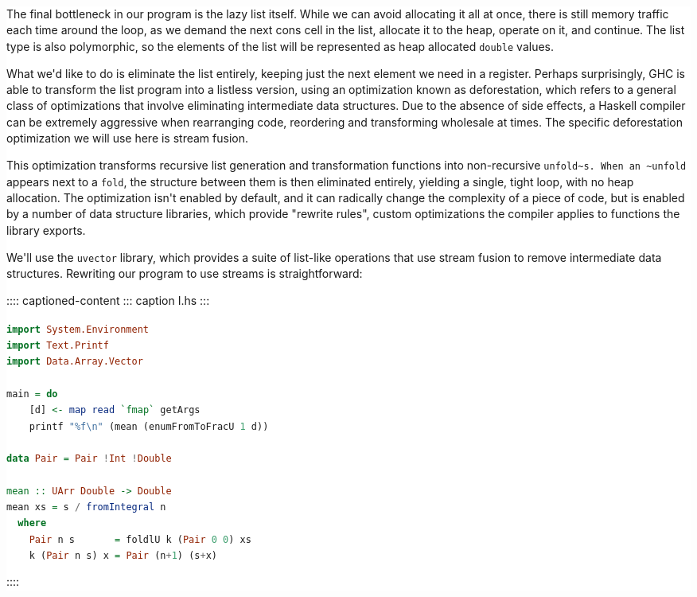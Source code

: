 The final bottleneck in our program is the lazy list itself. While we
can avoid allocating it all at once, there is still memory traffic each
time around the loop, as we demand the next cons cell in the list,
allocate it to the heap, operate on it, and continue. The list type is
also polymorphic, so the elements of the list will be represented as
heap allocated `double` values.

What we\'d like to do is eliminate the list entirely, keeping just the
next element we need in a register. Perhaps surprisingly, GHC is able to
transform the list program into a listless version, using an
optimization known as deforestation, which refers to a general class of
optimizations that involve eliminating intermediate data structures. Due
to the absence of side effects, a Haskell compiler can be extremely
aggressive when rearranging code, reordering and transforming wholesale
at times. The specific deforestation optimization we will use here is
stream fusion.

This optimization transforms recursive list generation and
transformation functions into non-recursive `unfold~s. When an
~unfold` appears next to a `fold`, the structure between them is then
eliminated entirely, yielding a single, tight loop, with no heap
allocation. The optimization isn\'t enabled by default, and it can
radically change the complexity of a piece of code, but is enabled by a
number of data structure libraries, which provide \"rewrite rules\",
custom optimizations the compiler applies to functions the library
exports.

We\'ll use the `uvector` library, which provides a suite of list-like
operations that use stream fusion to remove intermediate data
structures. Rewriting our program to use streams is straightforward:

:::: captioned-content
::: caption
I.hs
:::

``` haskell
import System.Environment
import Text.Printf
import Data.Array.Vector

main = do
    [d] <- map read `fmap` getArgs
    printf "%f\n" (mean (enumFromToFracU 1 d))

data Pair = Pair !Int !Double

mean :: UArr Double -> Double
mean xs = s / fromIntegral n
  where
    Pair n s       = foldlU k (Pair 0 0) xs
    k (Pair n s) x = Pair (n+1) (s+x)
```
::::

